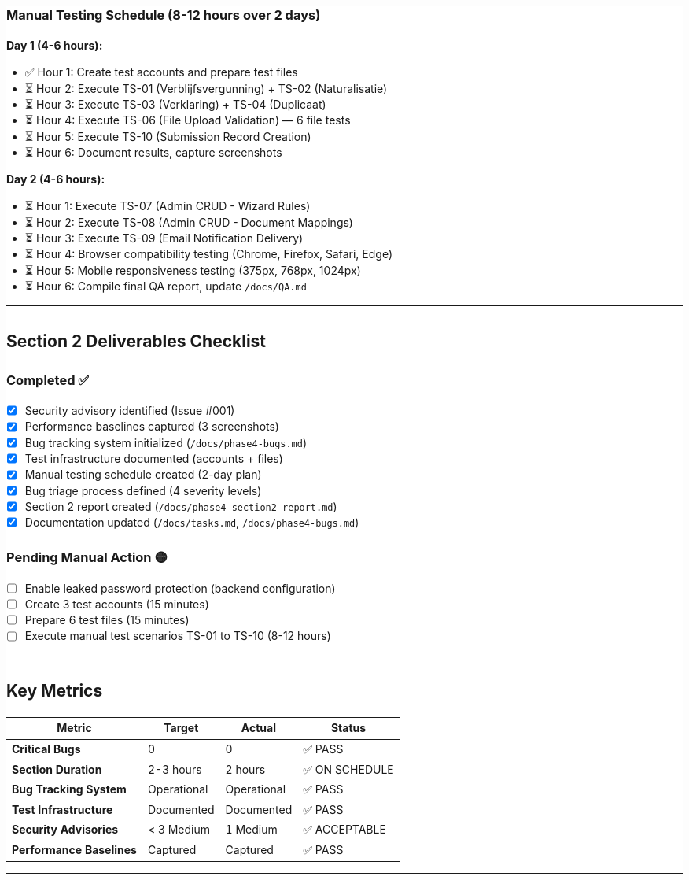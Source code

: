 ### Manual Testing Schedule (8-12 hours over 2 days)

**Day 1 (4-6 hours):**
- ✅ Hour 1: Create test accounts and prepare test files
- ⏳ Hour 2: Execute TS-01 (Verblijfsvergunning) + TS-02 (Naturalisatie)
- ⏳ Hour 3: Execute TS-03 (Verklaring) + TS-04 (Duplicaat)
- ⏳ Hour 4: Execute TS-06 (File Upload Validation) — 6 file tests
- ⏳ Hour 5: Execute TS-10 (Submission Record Creation)
- ⏳ Hour 6: Document results, capture screenshots

**Day 2 (4-6 hours):**
- ⏳ Hour 1: Execute TS-07 (Admin CRUD - Wizard Rules)
- ⏳ Hour 2: Execute TS-08 (Admin CRUD - Document Mappings)
- ⏳ Hour 3: Execute TS-09 (Email Notification Delivery)
- ⏳ Hour 4: Browser compatibility testing (Chrome, Firefox, Safari, Edge)
- ⏳ Hour 5: Mobile responsiveness testing (375px, 768px, 1024px)
- ⏳ Hour 6: Compile final QA report, update `/docs/QA.md`

---

## Section 2 Deliverables Checklist

### Completed ✅
- [x] Security advisory identified (Issue #001)
- [x] Performance baselines captured (3 screenshots)
- [x] Bug tracking system initialized (`/docs/phase4-bugs.md`)
- [x] Test infrastructure documented (accounts + files)
- [x] Manual testing schedule created (2-day plan)
- [x] Bug triage process defined (4 severity levels)
- [x] Section 2 report created (`/docs/phase4-section2-report.md`)
- [x] Documentation updated (`/docs/tasks.md`, `/docs/phase4-bugs.md`)

### Pending Manual Action 🟡
- [ ] Enable leaked password protection (backend configuration)
- [ ] Create 3 test accounts (15 minutes)
- [ ] Prepare 6 test files (15 minutes)
- [ ] Execute manual test scenarios TS-01 to TS-10 (8-12 hours)

---

## Key Metrics

| Metric | Target | Actual | Status |
|--------|--------|--------|--------|
| **Critical Bugs** | 0 | 0 | ✅ PASS |
| **Section Duration** | 2-3 hours | 2 hours | ✅ ON SCHEDULE |
| **Bug Tracking System** | Operational | Operational | ✅ PASS |
| **Test Infrastructure** | Documented | Documented | ✅ PASS |
| **Security Advisories** | < 3 Medium | 1 Medium | ✅ ACCEPTABLE |
| **Performance Baselines** | Captured | Captured | ✅ PASS |

---